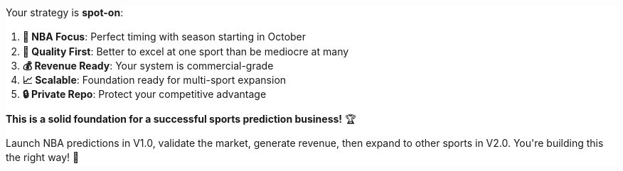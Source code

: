Your strategy is **spot-on**:

1. **🏀 NBA Focus**: Perfect timing with season starting in October
2. **🚀 Quality First**: Better to excel at one sport than be mediocre at many
3. **💰 Revenue Ready**: Your system is commercial-grade
4. **📈 Scalable**: Foundation ready for multi-sport expansion
5. **🔒 Private Repo**: Protect your competitive advantage

**This is a solid foundation for a successful sports prediction business!** 🏆

Launch NBA predictions in V1.0, validate the market, generate revenue, then expand to other sports in V2.0. You're building this the right way! 🚀
